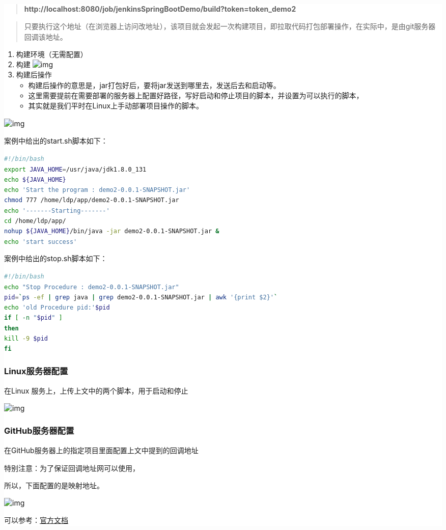 > **http://localhost:8080/job/jenkinsSpringBootDemo/build?token=token_demo2**

> 只要执行这个地址（在浏览器上访问改地址），该项目就会发起一次构建项目，即拉取代码打包部署操作，在实际中，是由git服务器回调该地址。

1. 构建环境（无需配置）
2. 构建
    ![img](https://oscimg.oschina.net/oscnet/up-b64da088a9baffbe6f62bd3a3f02e29a9a8.png)
3. 构建后操作
   - 构建后操作的意思是，jar打包好后，要将jar发送到哪里去，发送后去和启动等。
   - 这里需要提前在需要部署的服务器上配置好路径，写好启动和停止项目的脚本，并设置为可以执行的脚本，
   - 其实就是我们平时在Linux上手动部署项目操作的脚本。

![img](https://oscimg.oschina.net/oscnet/up-26dc60237e198a4042ad2a44a1ca66912c0.png)

案例中给出的start.sh脚本如下：

```bash
#!/bin/bash
export JAVA_HOME=/usr/java/jdk1.8.0_131
echo ${JAVA_HOME}
echo 'Start the program : demo2-0.0.1-SNAPSHOT.jar'
chmod 777 /home/ldp/app/demo2-0.0.1-SNAPSHOT.jar
echo '-------Starting-------'
cd /home/ldp/app/
nohup ${JAVA_HOME}/bin/java -jar demo2-0.0.1-SNAPSHOT.jar &
echo 'start success'
```

案例中给出的stop.sh脚本如下：

```bash
#!/bin/bash
echo "Stop Procedure : demo2-0.0.1-SNAPSHOT.jar"
pid=`ps -ef | grep java | grep demo2-0.0.1-SNAPSHOT.jar | awk '{print $2}'`
echo 'old Procedure pid:'$pid
if [ -n "$pid" ]
then
kill -9 $pid
fi
```

### Linux服务器配置

在Linux 服务上，上传上文中的两个脚本，用于启动和停止

![img](https://oscimg.oschina.net/oscnet/up-89e13ab6c147528bd1cf37bd6592c59b5a4.png)

### GitHub服务器配置

在GitHub服务器上的指定项目里面配置上文中提到的回调地址

特别注意：为了保证回调地址网可以使用，

所以，下面配置的是映射地址。

![img](https://oscimg.oschina.net/oscnet/up-9cd9842424ba475a0f854e8f937bfaaed39.png)

可以参考：[官方文档](https://jenkins.io/zh/doc/)